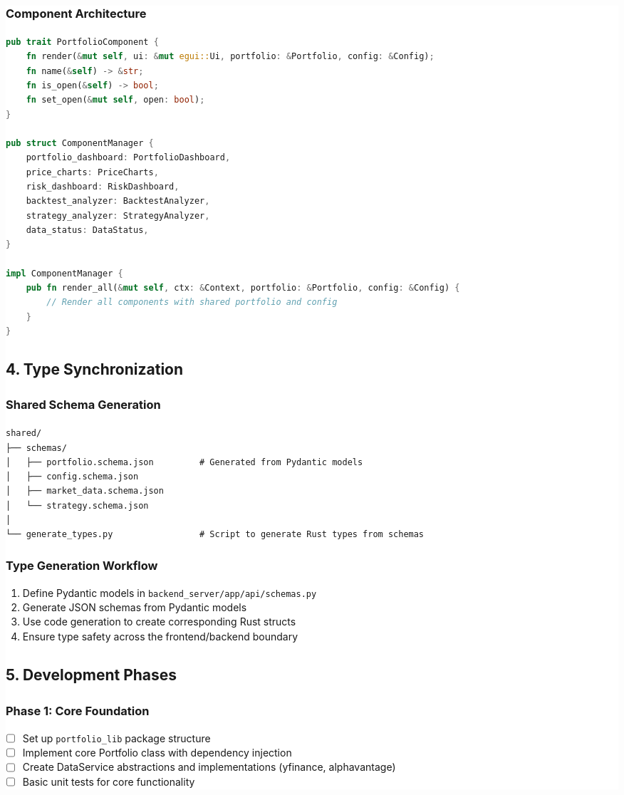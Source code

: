 ### Component Architecture
```rust
pub trait PortfolioComponent {
    fn render(&mut self, ui: &mut egui::Ui, portfolio: &Portfolio, config: &Config);
    fn name(&self) -> &str;
    fn is_open(&self) -> bool;
    fn set_open(&mut self, open: bool);
}

pub struct ComponentManager {
    portfolio_dashboard: PortfolioDashboard,
    price_charts: PriceCharts,
    risk_dashboard: RiskDashboard,
    backtest_analyzer: BacktestAnalyzer,
    strategy_analyzer: StrategyAnalyzer,
    data_status: DataStatus,
}

impl ComponentManager {
    pub fn render_all(&mut self, ctx: &Context, portfolio: &Portfolio, config: &Config) {
        // Render all components with shared portfolio and config
    }
}
```

## 4. Type Synchronization

### Shared Schema Generation
```
shared/
├── schemas/
│   ├── portfolio.schema.json         # Generated from Pydantic models
│   ├── config.schema.json
│   ├── market_data.schema.json
│   └── strategy.schema.json
│
└── generate_types.py                 # Script to generate Rust types from schemas
```

### Type Generation Workflow
1. Define Pydantic models in `backend_server/app/api/schemas.py`
2. Generate JSON schemas from Pydantic models
3. Use code generation to create corresponding Rust structs
4. Ensure type safety across the frontend/backend boundary

## 5. Development Phases

### Phase 1: Core Foundation
- [ ] Set up `portfolio_lib` package structure
- [ ] Implement core Portfolio class with dependency injection
- [ ] Create DataService abstractions and implementations (yfinance, alphavantage)
- [ ] Basic unit tests for core functionality

